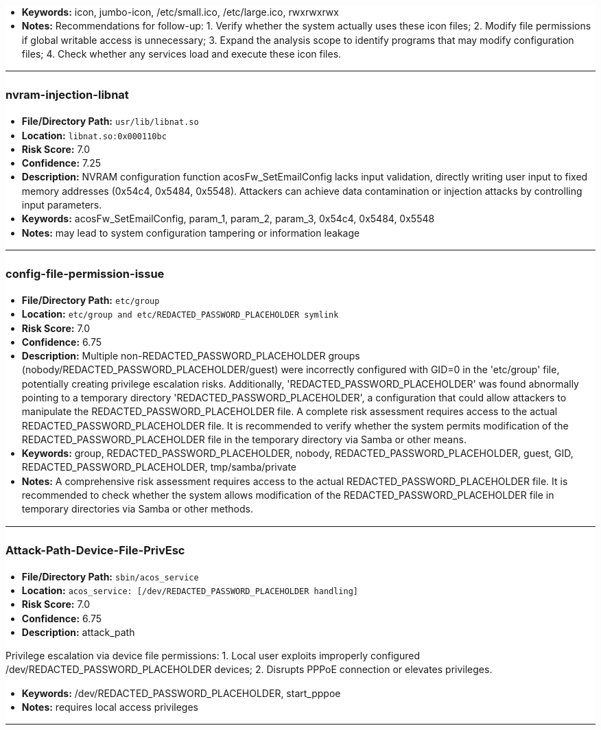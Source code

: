 - **Keywords:** icon, jumbo-icon, /etc/small.ico, /etc/large.ico, rwxrwxrwx
- **Notes:** Recommendations for follow-up: 1. Verify whether the system actually uses these icon files; 2. Modify file permissions if global writable access is unnecessary; 3. Expand the analysis scope to identify programs that may modify configuration files; 4. Check whether any services load and execute these icon files.

---
### nvram-injection-libnat

- **File/Directory Path:** `usr/lib/libnat.so`
- **Location:** `libnat.so:0x000110bc`
- **Risk Score:** 7.0
- **Confidence:** 7.25
- **Description:** NVRAM configuration function acosFw_SetEmailConfig lacks input validation, directly writing user input to fixed memory addresses (0x54c4, 0x5484, 0x5548). Attackers can achieve data contamination or injection attacks by controlling input parameters.
- **Keywords:** acosFw_SetEmailConfig, param_1, param_2, param_3, 0x54c4, 0x5484, 0x5548
- **Notes:** may lead to system configuration tampering or information leakage

---
### config-file-permission-issue

- **File/Directory Path:** `etc/group`
- **Location:** `etc/group and etc/REDACTED_PASSWORD_PLACEHOLDER symlink`
- **Risk Score:** 7.0
- **Confidence:** 6.75
- **Description:** Multiple non-REDACTED_PASSWORD_PLACEHOLDER groups (nobody/REDACTED_PASSWORD_PLACEHOLDER/guest) were incorrectly configured with GID=0 in the 'etc/group' file, potentially creating privilege escalation risks. Additionally, 'REDACTED_PASSWORD_PLACEHOLDER' was found abnormally pointing to a temporary directory 'REDACTED_PASSWORD_PLACEHOLDER', a configuration that could allow attackers to manipulate the REDACTED_PASSWORD_PLACEHOLDER file. A complete risk assessment requires access to the actual REDACTED_PASSWORD_PLACEHOLDER file. It is recommended to verify whether the system permits modification of the REDACTED_PASSWORD_PLACEHOLDER file in the temporary directory via Samba or other means.
- **Keywords:** group, REDACTED_PASSWORD_PLACEHOLDER, nobody, REDACTED_PASSWORD_PLACEHOLDER, guest, GID, REDACTED_PASSWORD_PLACEHOLDER, tmp/samba/private
- **Notes:** A comprehensive risk assessment requires access to the actual REDACTED_PASSWORD_PLACEHOLDER file. It is recommended to check whether the system allows modification of the REDACTED_PASSWORD_PLACEHOLDER file in temporary directories via Samba or other methods.

---
### Attack-Path-Device-File-PrivEsc

- **File/Directory Path:** `sbin/acos_service`
- **Location:** `acos_service: [/dev/REDACTED_PASSWORD_PLACEHOLDER handling]`
- **Risk Score:** 7.0
- **Confidence:** 6.75
- **Description:** attack_path  

Privilege escalation via device file permissions: 1. Local user exploits improperly configured /dev/REDACTED_PASSWORD_PLACEHOLDER devices; 2. Disrupts PPPoE connection or elevates privileges.
- **Keywords:** /dev/REDACTED_PASSWORD_PLACEHOLDER, start_pppoe
- **Notes:** requires local access privileges

---